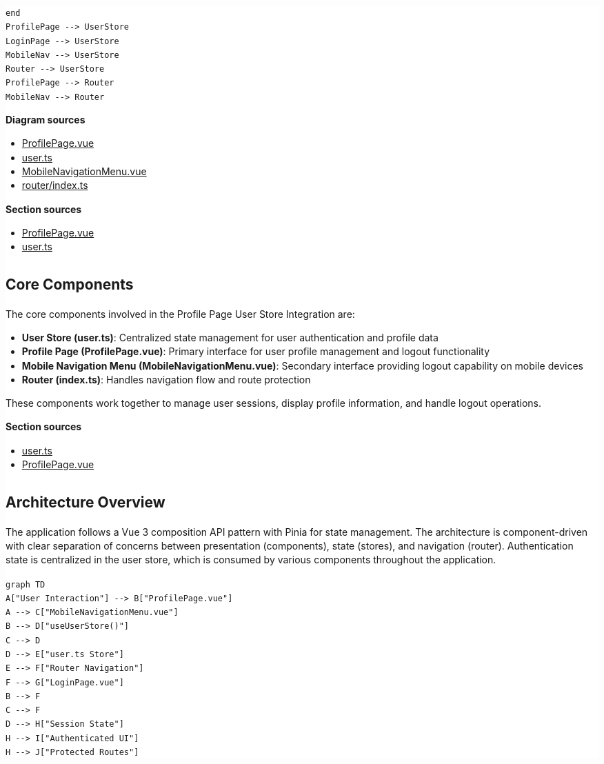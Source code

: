 ```mermaid
end
ProfilePage --> UserStore
LoginPage --> UserStore
MobileNav --> UserStore
Router --> UserStore
ProfilePage --> Router
MobileNav --> Router
```

**Diagram sources**
- [ProfilePage.vue](file://src/pages/ProfilePage.vue)
- [user.ts](file://src/stores/user.ts)
- [MobileNavigationMenu.vue](file://src/components/common/MobileNavigationMenu.vue)
- [router/index.ts](file://src/router/index.ts)

**Section sources**
- [ProfilePage.vue](file://src/pages/ProfilePage.vue)
- [user.ts](file://src/stores/user.ts)

## Core Components
The core components involved in the Profile Page User Store Integration are:
- **User Store (user.ts)**: Centralized state management for user authentication and profile data
- **Profile Page (ProfilePage.vue)**: Primary interface for user profile management and logout functionality
- **Mobile Navigation Menu (MobileNavigationMenu.vue)**: Secondary interface providing logout capability on mobile devices
- **Router (index.ts)**: Handles navigation flow and route protection

These components work together to manage user sessions, display profile information, and handle logout operations.

**Section sources**
- [user.ts](file://src/stores/user.ts#L1-L97)
- [ProfilePage.vue](file://src/pages/ProfilePage.vue#L1-L387)

## Architecture Overview
The application follows a Vue 3 composition API pattern with Pinia for state management. The architecture is component-driven with clear separation of concerns between presentation (components), state (stores), and navigation (router). Authentication state is centralized in the user store, which is consumed by various components throughout the application.

```mermaid
graph TD
A["User Interaction"] --> B["ProfilePage.vue"]
A --> C["MobileNavigationMenu.vue"]
B --> D["useUserStore()"]
C --> D
D --> E["user.ts Store"]
E --> F["Router Navigation"]
F --> G["LoginPage.vue"]
B --> F
C --> F
D --> H["Session State"]
H --> I["Authenticated UI"]
H --> J["Protected Routes"]
```
